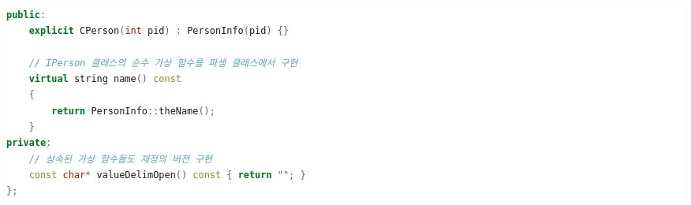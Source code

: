 ```cpp
public:
    explicit CPerson(int pid) : PersonInfo(pid) {}

    // IPerson 클래스의 순수 가상 함수를 파생 클래스에서 구현
    virtual string name() const
    {
        return PersonInfo::theName();
    }
private:
    // 상속된 가상 함수들도 재정의 버전 구현
    const char* valueDelimOpen() const { return ""; }
};
```